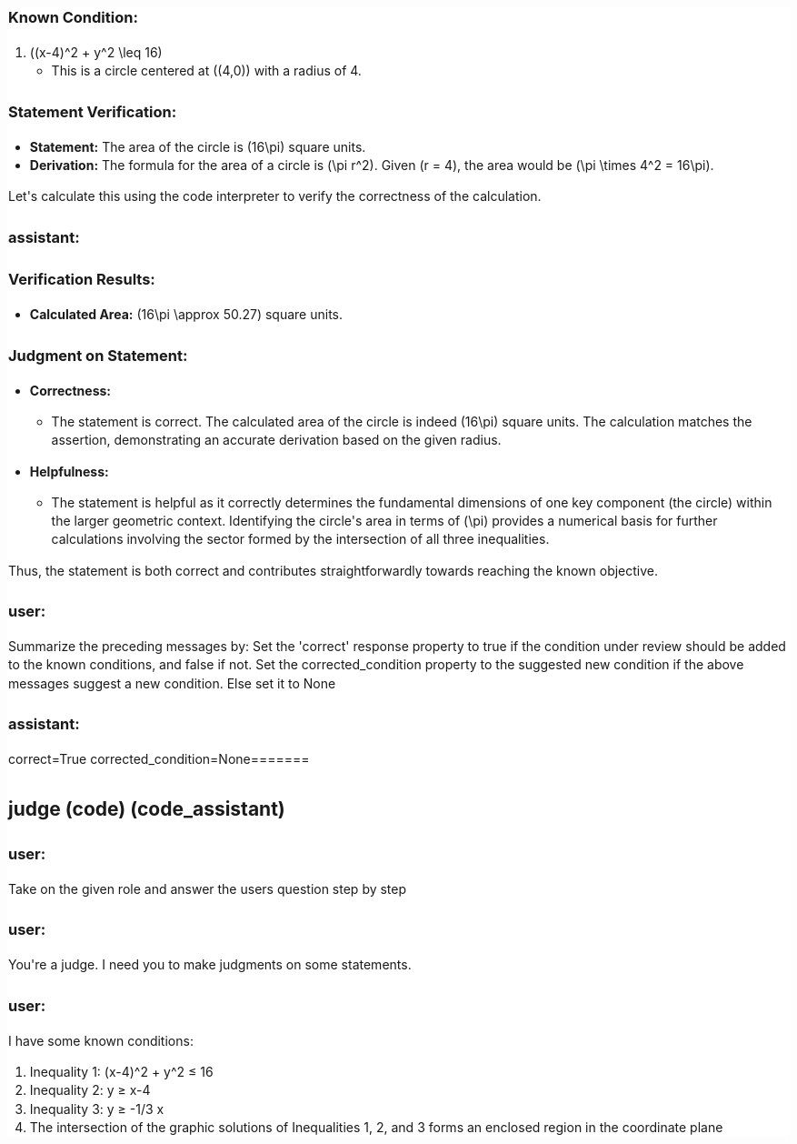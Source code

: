 ### Known Condition:
1. \((x-4)^2 + y^2 \leq 16\)
   - This is a circle centered at \((4,0)\) with a radius of 4.

### Statement Verification:
- **Statement:** The area of the circle is \(16\pi\) square units.
- **Derivation:** The formula for the area of a circle is \(\pi r^2\). Given \(r = 4\), the area would be \(\pi \times 4^2 = 16\pi\).

Let's calculate this using the code interpreter to verify the correctness of the calculation.
### assistant: 
### Verification Results:

- **Calculated Area:** \(16\pi \approx 50.27\) square units.

### Judgment on Statement:

- **Correctness:** 
  - The statement is correct. The calculated area of the circle is indeed \(16\pi\) square units. The calculation matches the assertion, demonstrating an accurate derivation based on the given radius.

- **Helpfulness:** 
  - The statement is helpful as it correctly determines the fundamental dimensions of one key component (the circle) within the larger geometric context. Identifying the circle's area in terms of \(\pi\) provides a numerical basis for further calculations involving the sector formed by the intersection of all three inequalities.

Thus, the statement is both correct and contributes straightforwardly towards reaching the known objective.
### user: 
Summarize the preceding messages by: 
            Set the 'correct' response property to true if the condition under review should be added to the known conditions, and false if not.
            Set the corrected_condition property to the suggested new condition if the above messages suggest a new condition. Else set it to None
### assistant: 
correct=True corrected_condition=None=======
## judge (code) (code_assistant)
### user: 
Take on the given role and answer the users question step by step
### user: 
You're a judge. I need you to make judgments on some statements. 
### user: 

I have some known conditions:
1. Inequality 1: (x-4)^2 + y^2 ≤ 16
2. Inequality 2: y ≥ x-4
3. Inequality 3: y ≥ -1/3 x
4. The intersection of the graphic solutions of Inequalities 1, 2, and 3 forms an enclosed region in the coordinate plane
